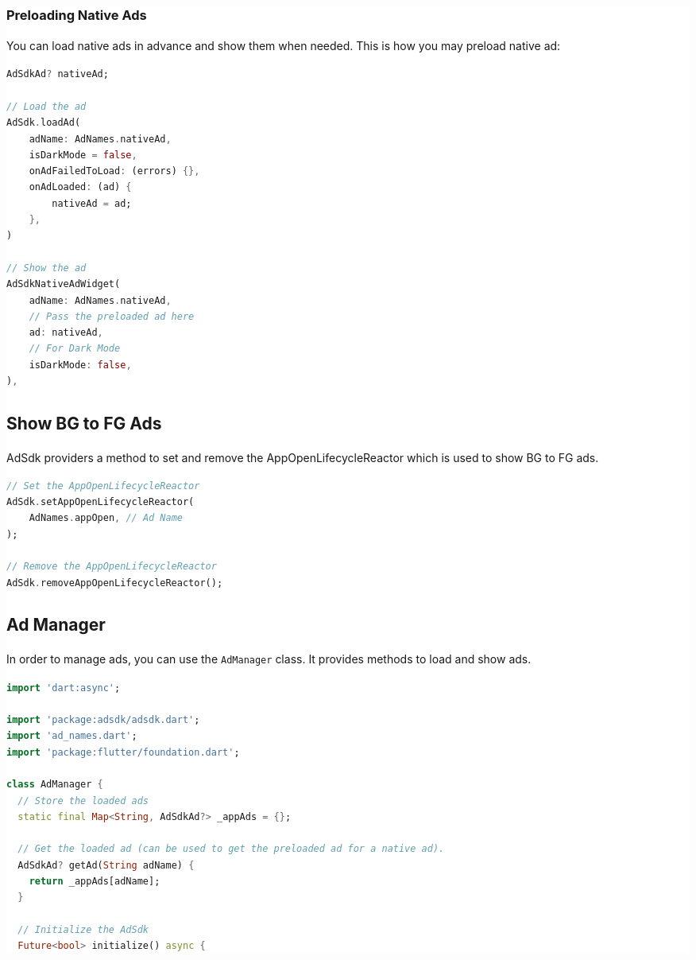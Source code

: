 ### Preloading Native Ads

You can load native ads in advance and show them when needed. This is how you may preload native ad:
```dart
AdSdkAd? nativeAd;

// Load the ad
AdSdk.loadAd(
    adName: AdNames.nativeAd,
    isDarkMode = false,
    onAdFailedToLoad: (errors) {},
    onAdLoaded: (ad) {
        nativeAd = ad;
    },
)

// Show the ad
AdSdkNativeAdWidget(
    adName: AdNames.nativeAd,
    // Pass the preloaded ad here
    ad: nativeAd,
    // For Dark Mode
    isDarkMode: false,
),
```

## Show BG to FG Ads

AdSdk providers a method to set and remove the AppOpenLifecycleReactor which is used to show BG to FG ads.

```dart
// Set the AppOpenLifecycleReactor
AdSdk.setAppOpenLifecycleReactor(
    AdNames.appOpen, // Ad Name
);

// Remove the AppOpenLifecycleReactor
AdSdk.removeAppOpenLifecycleReactor();
```

## Ad Manager

In order to manage ads, you can use the `AdManager` class. It provides methods to load and show ads. 

```dart
import 'dart:async';

import 'package:adsdk/adsdk.dart';
import 'ad_names.dart';
import 'package:flutter/foundation.dart';

class AdManager {
  // Store the loaded ads
  static final Map<String, AdSdkAd?> _appAds = {};

  // Get the loaded ad (can be used to get the preloaded ad for a native ad).
  AdSdkAd? getAd(String adName) {
    return _appAds[adName];
  }

  // Initialize the AdSdk
  Future<bool> initialize() async {
```